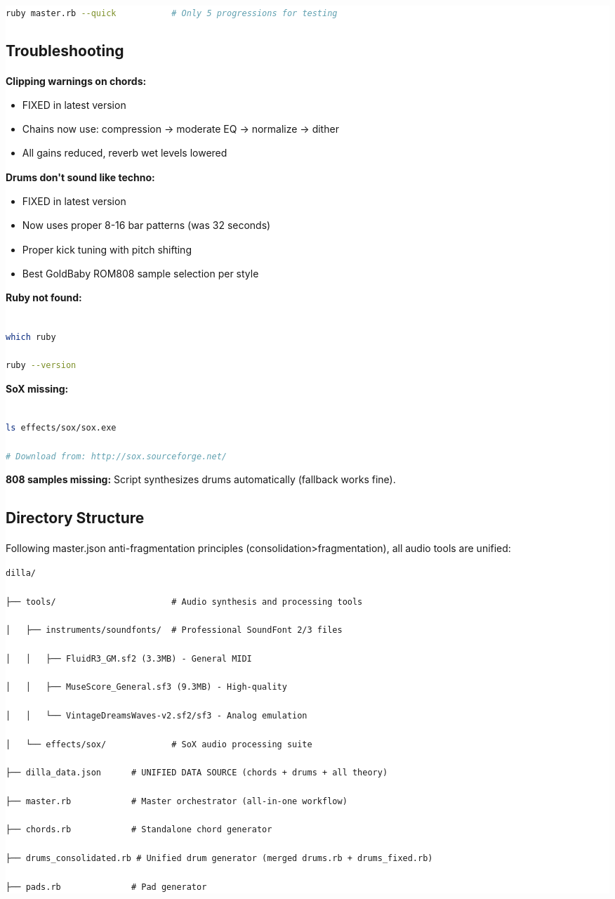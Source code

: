 ```bash
ruby master.rb --quick           # Only 5 progressions for testing
```

## Troubleshooting
**Clipping warnings on chords:**
- FIXED in latest version

- Chains now use: compression → moderate EQ → normalize → dither

- All gains reduced, reverb wet levels lowered

**Drums don't sound like techno:**
- FIXED in latest version

- Now uses proper 8-16 bar patterns (was 32 seconds)

- Proper kick tuning with pitch shifting

- Best GoldBaby ROM808 sample selection per style

**Ruby not found:**
```bash

which ruby

ruby --version

```

**SoX missing:**
```bash

ls effects/sox/sox.exe

# Download from: http://sox.sourceforge.net/

```

**808 samples missing:** Script synthesizes drums automatically (fallback works fine).
## Directory Structure
Following master.json anti-fragmentation principles (consolidation>fragmentation), all audio tools are unified:
```
dilla/

├── tools/                       # Audio synthesis and processing tools

│   ├── instruments/soundfonts/  # Professional SoundFont 2/3 files

│   │   ├── FluidR3_GM.sf2 (3.3MB) - General MIDI

│   │   ├── MuseScore_General.sf3 (9.3MB) - High-quality

│   │   └── VintageDreamsWaves-v2.sf2/sf3 - Analog emulation

│   └── effects/sox/             # SoX audio processing suite

├── dilla_data.json      # UNIFIED DATA SOURCE (chords + drums + all theory)

├── master.rb            # Master orchestrator (all-in-one workflow)

├── chords.rb            # Standalone chord generator

├── drums_consolidated.rb # Unified drum generator (merged drums.rb + drums_fixed.rb)

├── pads.rb              # Pad generator
```
